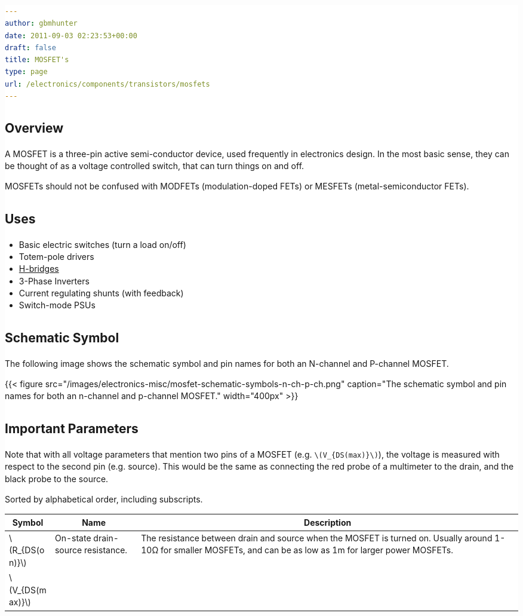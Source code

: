```yaml
---
author: gbmhunter
date: 2011-09-03 02:23:53+00:00
draft: false
title: MOSFET's
type: page
url: /electronics/components/transistors/mosfets
---
```


## Overview

A MOSFET is a three-pin active semi-conductor device, used frequently in electronics design. In the most basic sense, they can be thought of as a voltage controlled switch, that can turn things on and off.

MOSFETs should not be confused with MODFETs (modulation-doped FETs) or MESFETs (metal-semiconductor FETs).

## Uses

* Basic electric switches (turn a load on/off)
* Totem-pole drivers
* [H-bridges](/electronics/circuit-design/h-bridges)
* 3-Phase Inverters
* Current regulating shunts (with feedback)
* Switch-mode PSUs

## Schematic Symbol

The following image shows the schematic symbol and pin names for both an N-channel and P-channel MOSFET.

{{< figure src="/images/electronics-misc/mosfet-schematic-symbols-n-ch-p-ch.png" caption="The schematic symbol and pin names for both an n-channel and p-channel MOSFET."  width="400px" >}}

## Important Parameters

Note that with all voltage parameters that mention two pins of a MOSFET (e.g. `\(V_{DS(max)}\)`), the voltage is measured with respect to the second pin (e.g. source). This would be the same as connecting the red probe of a multimeter to the drain, and the black probe to the source.

Sorted by alphabetical order, including subscripts.

<table>
    <thead>
        <tr>
            <th>Symbol</th>
            <th>Name</th>
            <th>Description</th>
        </tr>
    </thead>
<tbody>
<tr >
<td >\(R_{DS(on)}\)
</td>
<td >On-state drain-source resistance.
</td>
<td >The resistance between drain and source when the MOSFET is turned on. Usually around 1-10Ω for smaller MOSFETs, and can be as low as 1m for larger power MOSFETs.
</td></tr><tr >
<td >\(V_{DS(max)}\)
</td>